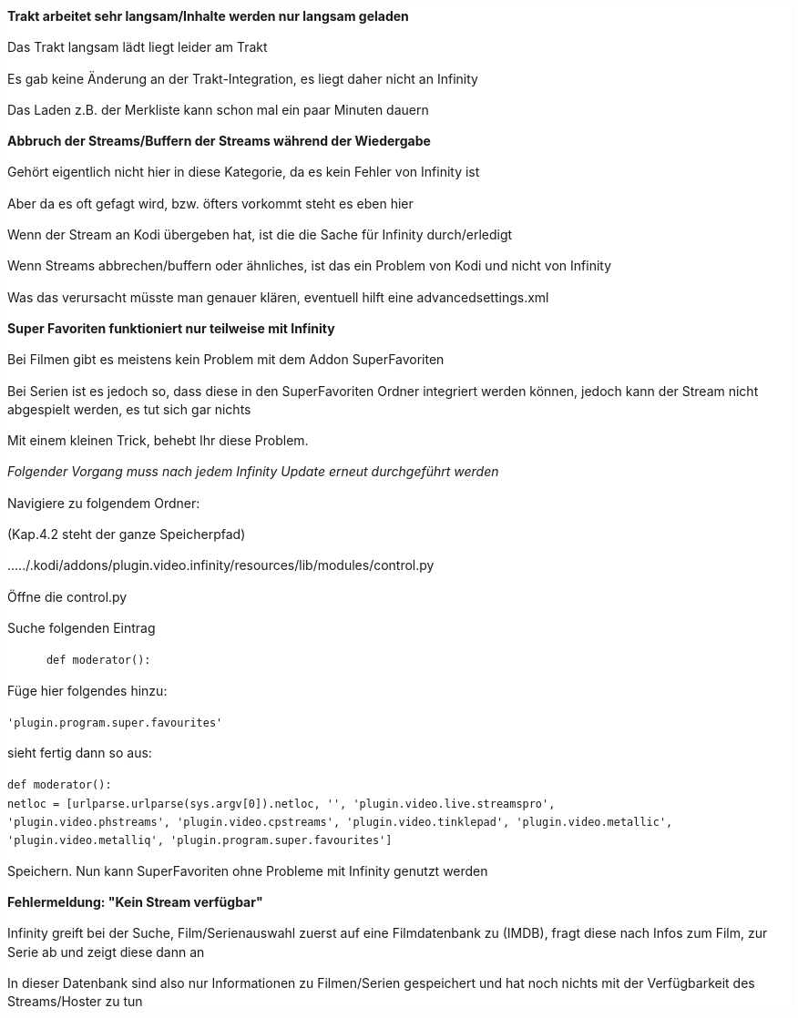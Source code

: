 **Trakt arbeitet sehr langsam/Inhalte werden nur langsam geladen**

Das Trakt langsam lädt liegt leider am Trakt

Es gab keine Änderung an der Trakt-Integration, es liegt daher nicht an Infinity

Das Laden z.B. der Merkliste kann schon mal ein paar Minuten dauern

**Abbruch der Streams/Buffern der Streams während der Wiedergabe**

Gehört eigentlich nicht hier in diese Kategorie, da es kein Fehler von Infinity ist

Aber da es oft gefagt wird, bzw. öfters vorkommt steht es eben hier

Wenn der Stream an Kodi übergeben hat, ist die die Sache für Infinity durch/erledigt

Wenn Streams abbrechen/buffern oder ähnliches, ist das ein Problem von Kodi und nicht von Infinity

Was das verursacht müsste man genauer klären, eventuell hilft eine advancedsettings.xml

**Super Favoriten funktioniert nur teilweise mit Infinity**

Bei Filmen gibt es meistens kein Problem mit dem Addon SuperFavoriten

Bei Serien ist es jedoch so, dass diese in den SuperFavoriten Ordner integriert werden können, jedoch kann der Stream nicht abgespielt werden, es tut sich gar nichts

Mit einem kleinen Trick, behebt Ihr diese Problem. 

*Folgender Vorgang muss nach jedem Infinity Update erneut durchgeführt werden*

Navigiere zu folgendem Ordner: 

(Kap.4.2 steht der ganze Speicherpfad)

...../.kodi/addons/plugin.video.infinity/resources/lib/modules/control.py

Öffne die control.py 

Suche folgenden Eintrag
		 
		  def moderator():

Füge hier folgendes hinzu:

	'plugin.program.super.favourites'

sieht fertig dann so aus:

	def moderator():
    netloc = [urlparse.urlparse(sys.argv[0]).netloc, '', 'plugin.video.live.streamspro',
    'plugin.video.phstreams', 'plugin.video.cpstreams', 'plugin.video.tinklepad', 'plugin.video.metallic',
    'plugin.video.metalliq', 'plugin.program.super.favourites']

Speichern. Nun kann SuperFavoriten ohne Probleme mit Infinity genutzt werden

**Fehlermeldung: "Kein Stream verfügbar"**

Infinity greift bei der Suche, Film/Serienauswahl zuerst auf eine Filmdatenbank zu (IMDB), fragt diese nach Infos zum Film, zur Serie ab und zeigt diese dann an

In dieser Datenbank sind also nur Informationen zu Filmen/Serien gespeichert und hat noch nichts mit der Verfügbarkeit des Streams/Hoster zu tun
